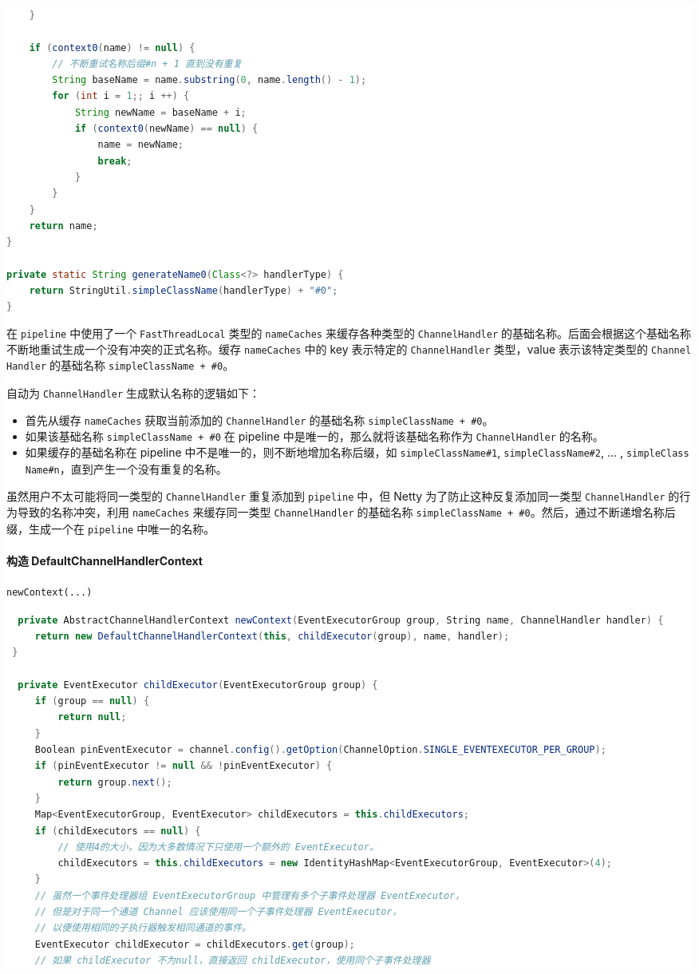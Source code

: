 ```java
    }

    if (context0(name) != null) {
        // 不断重试名称后缀#n + 1 直到没有重复
        String baseName = name.substring(0, name.length() - 1); 
        for (int i = 1;; i ++) {
            String newName = baseName + i;
            if (context0(newName) == null) {
                name = newName;
                break;
            }
        }
    }
    return name;
}

private static String generateName0(Class<?> handlerType) {
    return StringUtil.simpleClassName(handlerType) + "#0";
}
```

在 `pipeline` 中使用了一个 `FastThreadLocal` 类型的 `nameCaches` 来缓存各种类型的 `ChannelHandler` 的基础名称。后面会根据这个基础名称不断地重试生成一个没有冲突的正式名称。缓存 `nameCaches` 中的 key 表示特定的 `ChannelHandler` 类型，value 表示该特定类型的 `ChannelHandler` 的基础名称 `simpleClassName + #0`。

自动为 `ChannelHandler` 生成默认名称的逻辑如下：

- 首先从缓存 `nameCaches` 获取当前添加的 `ChannelHandler` 的基础名称 `simpleClassName + #0`。
- 如果该基础名称 `simpleClassName + #0` 在 pipeline 中是唯一的，那么就将该基础名称作为 `ChannelHandler` 的名称。
- 如果缓存的基础名称在 pipeline 中不是唯一的，则不断地增加名称后缀，如 `simpleClassName#1`, `simpleClassName#2`, ... , `simpleClassName#n`，直到产生一个没有重复的名称。

虽然用户不太可能将同一类型的 `ChannelHandler` 重复添加到 `pipeline` 中，但 Netty 为了防止这种反复添加同一类型 `ChannelHandler` 的行为导致的名称冲突，利用 `nameCaches` 来缓存同一类型 `ChannelHandler` 的基础名称 `simpleClassName + #0`。然后，通过不断递增名称后缀，生成一个在 `pipeline` 中唯一的名称。

#### 构造 DefaultChannelHandlerContext

`newContext(...)`

```csharp
  private AbstractChannelHandlerContext newContext(EventExecutorGroup group, String name, ChannelHandler handler) {
     return new DefaultChannelHandlerContext(this, childExecutor(group), name, handler);
 }

  private EventExecutor childExecutor(EventExecutorGroup group) {
     if (group == null) {
         return null;
     }
     Boolean pinEventExecutor = channel.config().getOption(ChannelOption.SINGLE_EVENTEXECUTOR_PER_GROUP);
     if (pinEventExecutor != null && !pinEventExecutor) {
         return group.next();
     }
     Map<EventExecutorGroup, EventExecutor> childExecutors = this.childExecutors;
     if (childExecutors == null) {
         // 使用4的大小，因为大多数情况下只使用一个额外的 EventExecutor。
         childExecutors = this.childExecutors = new IdentityHashMap<EventExecutorGroup, EventExecutor>(4);
     }
     // 虽然一个事件处理器组 EventExecutorGroup 中管理有多个子事件处理器 EventExecutor，
     // 但是对于同一个通道 Channel 应该使用同一个子事件处理器 EventExecutor，
     // 以便使用相同的子执行器触发相同通道的事件。
     EventExecutor childExecutor = childExecutors.get(group);
     // 如果 childExecutor 不为null，直接返回 childExecutor，使用同个子事件处理器
```
